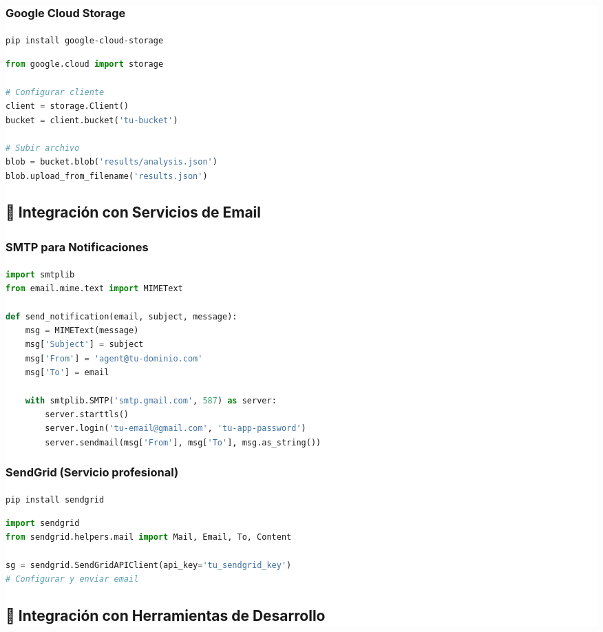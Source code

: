 ### Google Cloud Storage

```bash
pip install google-cloud-storage
```

```python
from google.cloud import storage

# Configurar cliente
client = storage.Client()
bucket = client.bucket('tu-bucket')

# Subir archivo
blob = bucket.blob('results/analysis.json')
blob.upload_from_filename('results.json')
```

## 📧 Integración con Servicios de Email

### SMTP para Notificaciones

```python
import smtplib
from email.mime.text import MIMEText

def send_notification(email, subject, message):
    msg = MIMEText(message)
    msg['Subject'] = subject
    msg['From'] = 'agent@tu-dominio.com'
    msg['To'] = email

    with smtplib.SMTP('smtp.gmail.com', 587) as server:
        server.starttls()
        server.login('tu-email@gmail.com', 'tu-app-password')
        server.sendmail(msg['From'], msg['To'], msg.as_string())
```

### SendGrid (Servicio profesional)

```bash
pip install sendgrid
```

```python
import sendgrid
from sendgrid.helpers.mail import Mail, Email, To, Content

sg = sendgrid.SendGridAPIClient(api_key='tu_sendgrid_key')
# Configurar y enviar email
```

## 🔧 Integración con Herramientas de Desarrollo
